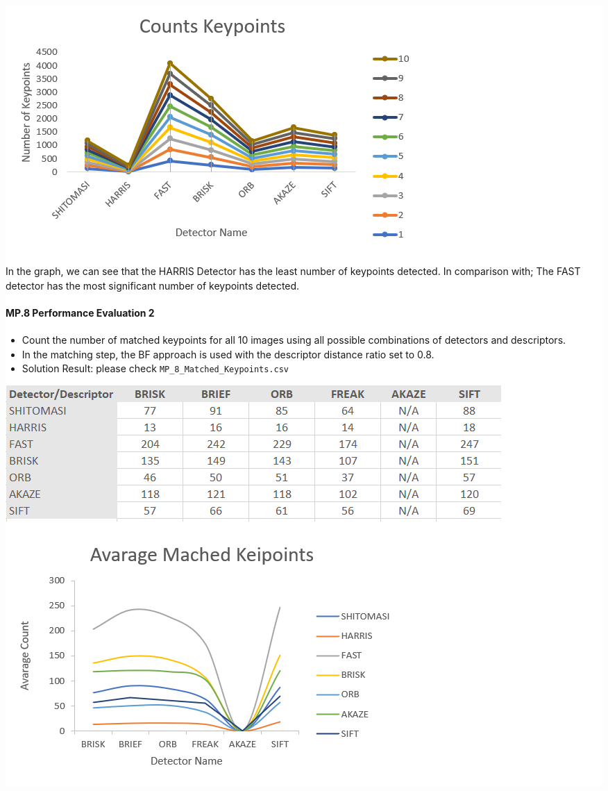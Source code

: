 ![image-2.png](./images/tables/mp7_graph.PNG)


In the graph, we can see that the HARRIS Detector has the least number of keypoints detected.
In comparison with;
The FAST detector has the most significant number of keypoints detected.


#### MP.8 Performance Evaluation 2
* Count the number of matched keypoints for all 10 images using all possible combinations of detectors and descriptors. 
* In the matching step, the BF approach is used with the descriptor distance ratio set to 0.8.
* Solution Result: please check `MP_8_Matched_Keypoints.csv` 

![image-4.png](./images/tables/mp8_table.PNG)


![image-3.png](./images/tables/mp8_graph.PNG)

